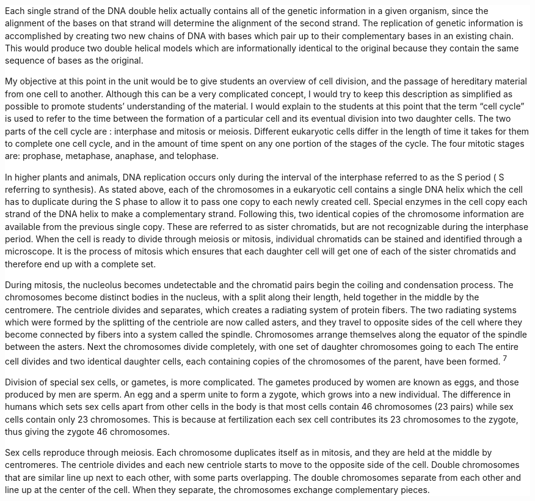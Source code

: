 Each single strand of the DNA double helix actually contains all of the genetic information in a given organism, since the alignment of the bases on that strand will determine the alignment of the second strand. The replication of genetic information is accomplished by creating two new chains of DNA with bases which pair up to their complementary bases in an existing chain. This would produce two double helical models which are informationally identical to the original because they contain the same sequence of bases as the original.
</p>
<p>
My objective at this point in the unit would be to give students an overview of cell division, and the passage of hereditary material from one cell to another. Although this can be a very complicated concept, I would try to keep this description as simplified as possible to promote students’ understanding of the material. I would explain to the students at this point that the term “cell cycle” is used to refer to the time between the formation of a particular cell and its eventual division into two daughter cells. The two parts of the cell cycle are : interphase and mitosis or meiosis. Different eukaryotic cells differ in the length of time it takes for them to complete one cell cycle, and in the amount of time spent on any one portion of the stages of the cycle. The four mitotic stages are: prophase, metaphase, anaphase, and telophase.
</p>
<p>
In higher plants and animals, DNA replication occurs only during the interval of the interphase referred to as the S period ( S referring to synthesis). As stated above, each of the chromosomes in a eukaryotic cell contains a single DNA helix which the cell has to duplicate during the S phase to allow it to pass one copy to each newly created cell. Special enzymes in the cell copy each strand of the DNA helix to make a complementary strand. Following this, two identical copies of the chromosome information are available from the previous single copy. These are referred to as sister chromatids, but are not recognizable during the interphase period. When the cell is ready to divide through meiosis or mitosis, individual chromatids can be stained and identified through a microscope. It is the process of mitosis which ensures that each daughter cell will get one of each of the sister chromatids and therefore end up with a complete set.
</p>
<p>
During mitosis, the nucleolus becomes undetectable and the chromatid pairs begin the coiling and condensation process. The chromosomes become distinct bodies in the nucleus, with a split along their length, held together in the middle by the centromere. The centriole divides and separates, which creates a radiating system of protein fibers. The two radiating systems which were formed by the splitting of the centriole are now called asters, and they travel to opposite sides of the cell where they become connected by fibers into a system called the spindle. Chromosomes arrange themselves along the equator of the spindle between the asters. Next the chromosomes divide completely, with one set of daughter chromosomes going to each The entire cell divides and two identical daughter cells, each containing copies of the chromosomes of the parent, have been formed.
<sup>
7
</sup>
</p>
<p>
Division of special sex cells, or gametes, is more complicated. The gametes produced by women are known as eggs, and those produced by men are sperm. An egg and a sperm unite to form a zygote, which grows into a new individual. The difference in humans which sets sex cells apart from other cells in the body is that most cells contain 46 chromosomes (23 pairs) while sex cells contain only 23 chromosomes. This is because at fertilization each sex cell contributes its 23 chromosomes to the zygote, thus giving the zygote 46 chromosomes.
</p>
<p>
Sex cells reproduce through meiosis. Each chromosome duplicates itself as in mitosis, and they are held at the middle by centromeres. The centriole divides and each new centriole starts to move to the opposite side of the cell. Double chromosomes that are similar line up next to each other, with some parts overlapping. The double chromosomes separate from each other and line up at the center of the cell. When they separate, the chromosomes exchange complementary pieces.
</p>
<p>